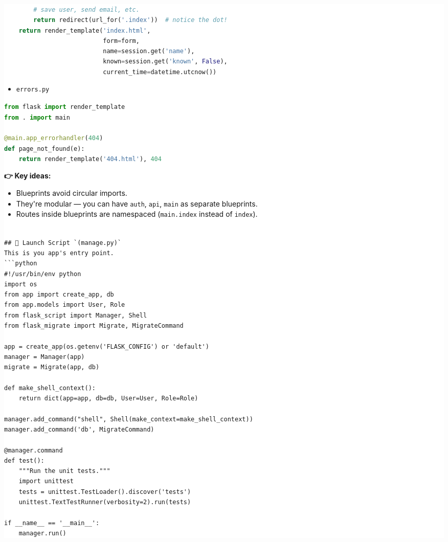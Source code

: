 ```python
        # save user, send email, etc.
        return redirect(url_for('.index'))  # notice the dot!
    return render_template('index.html',
                           form=form,
                           name=session.get('name'),
                           known=session.get('known', False),
                           current_time=datetime.utcnow())
```

- `errors.py`
```python
from flask import render_template
from . import main

@main.app_errorhandler(404)
def page_not_found(e):
    return render_template('404.html'), 404
```

**👉 Key ideas:**
- Blueprints avoid circular imports.
- They're modular — you can have `auth`, `api`, `main` as separate blueprints.
- Routes inside blueprints are namespaced (`main.index` instead of `index`).
```

## 🚦 Launch Script `(manage.py)`
This is you app's entry point.
```python
#!/usr/bin/env python
import os
from app import create_app, db
from app.models import User, Role
from flask_script import Manager, Shell
from flask_migrate import Migrate, MigrateCommand

app = create_app(os.getenv('FLASK_CONFIG') or 'default')
manager = Manager(app)
migrate = Migrate(app, db)

def make_shell_context():
    return dict(app=app, db=db, User=User, Role=Role)

manager.add_command("shell", Shell(make_context=make_shell_context))
manager.add_command('db', MigrateCommand)

@manager.command
def test():
    """Run the unit tests."""
    import unittest
    tests = unittest.TestLoader().discover('tests')
    unittest.TextTestRunner(verbosity=2).run(tests)

if __name__ == '__main__':
    manager.run()
```
